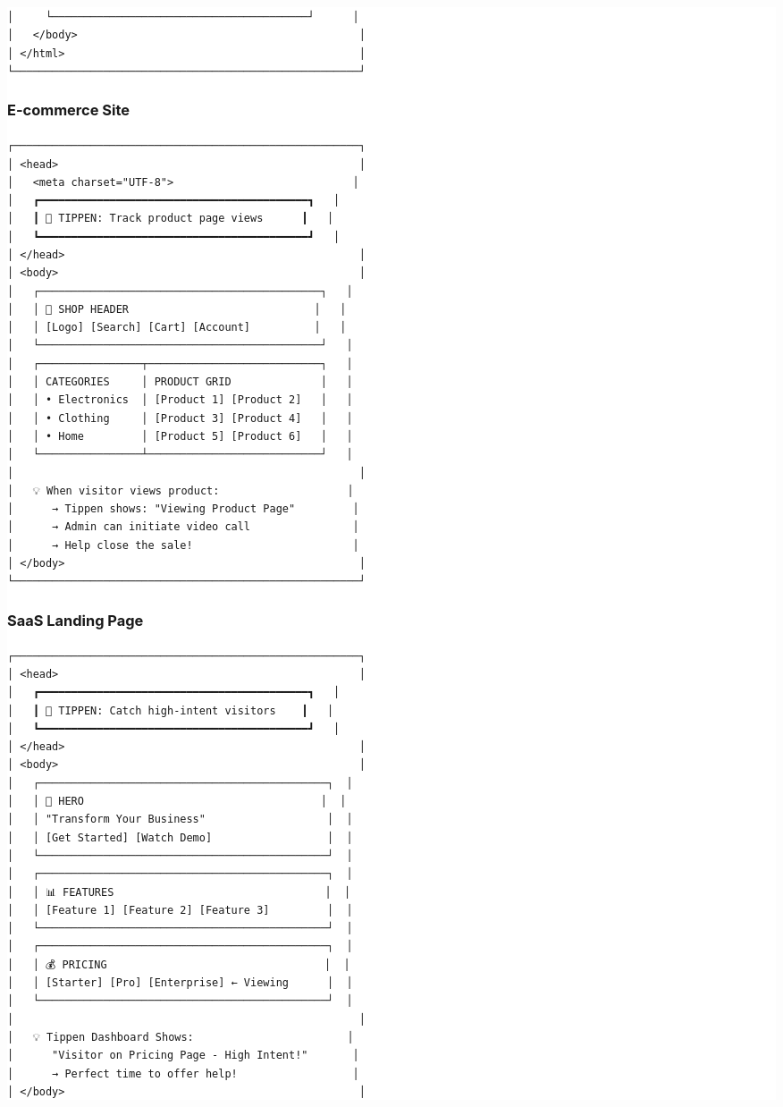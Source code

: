 ```
│     └────────────────────────────────────────┘      │
│   </body>                                            │
│ </html>                                              │
└──────────────────────────────────────────────────────┘
```

### E-commerce Site

```
┌──────────────────────────────────────────────────────┐
│ <head>                                               │
│   <meta charset="UTF-8">                            │
│   ┏━━━━━━━━━━━━━━━━━━━━━━━━━━━━━━━━━━━━━━━━━━┓   │
│   ┃ 📡 TIPPEN: Track product page views      ┃   │
│   ┗━━━━━━━━━━━━━━━━━━━━━━━━━━━━━━━━━━━━━━━━━━┛   │
│ </head>                                              │
│ <body>                                               │
│   ┌────────────────────────────────────────────┐   │
│   │ 🏪 SHOP HEADER                             │   │
│   │ [Logo] [Search] [Cart] [Account]          │   │
│   └────────────────────────────────────────────┘   │
│   ┌────────────────┬───────────────────────────┐   │
│   │ CATEGORIES     │ PRODUCT GRID              │   │
│   │ • Electronics  │ [Product 1] [Product 2]   │   │
│   │ • Clothing     │ [Product 3] [Product 4]   │   │
│   │ • Home         │ [Product 5] [Product 6]   │   │
│   └────────────────┴───────────────────────────┘   │
│                                                      │
│   💡 When visitor views product:                    │
│      → Tippen shows: "Viewing Product Page"         │
│      → Admin can initiate video call                │
│      → Help close the sale!                         │
│ </body>                                              │
└──────────────────────────────────────────────────────┘
```

### SaaS Landing Page

```
┌──────────────────────────────────────────────────────┐
│ <head>                                               │
│   ┏━━━━━━━━━━━━━━━━━━━━━━━━━━━━━━━━━━━━━━━━━━┓   │
│   ┃ 📡 TIPPEN: Catch high-intent visitors    ┃   │
│   ┗━━━━━━━━━━━━━━━━━━━━━━━━━━━━━━━━━━━━━━━━━━┛   │
│ </head>                                              │
│ <body>                                               │
│   ┌─────────────────────────────────────────────┐  │
│   │ 🚀 HERO                                     │  │
│   │ "Transform Your Business"                   │  │
│   │ [Get Started] [Watch Demo]                  │  │
│   └─────────────────────────────────────────────┘  │
│   ┌─────────────────────────────────────────────┐  │
│   │ 📊 FEATURES                                 │  │
│   │ [Feature 1] [Feature 2] [Feature 3]         │  │
│   └─────────────────────────────────────────────┘  │
│   ┌─────────────────────────────────────────────┐  │
│   │ 💰 PRICING                                  │  │
│   │ [Starter] [Pro] [Enterprise] ← Viewing      │  │
│   └─────────────────────────────────────────────┘  │
│                                                      │
│   💡 Tippen Dashboard Shows:                        │
│      "Visitor on Pricing Page - High Intent!"       │
│      → Perfect time to offer help!                  │
│ </body>                                              │
```